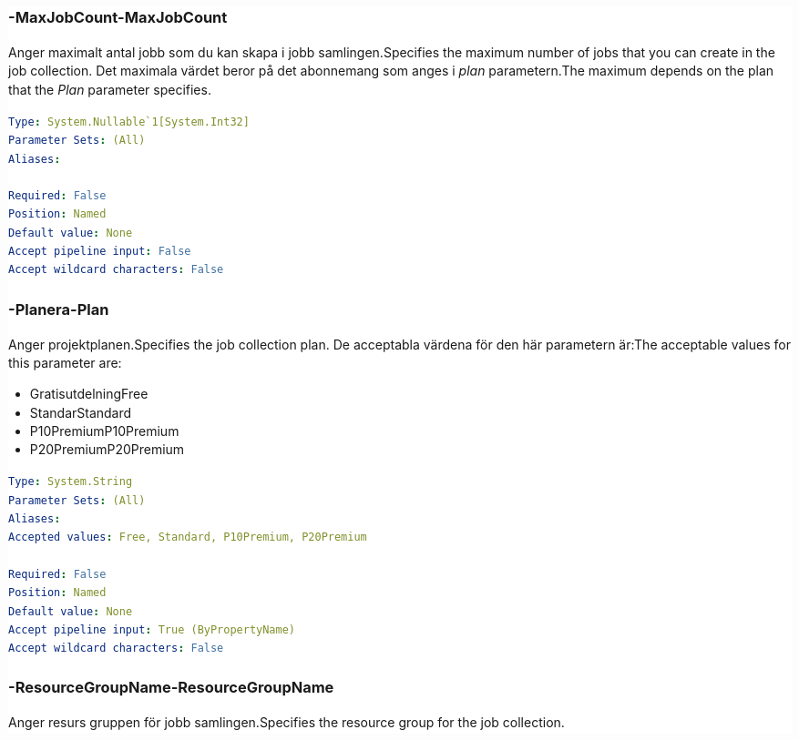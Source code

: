 ### <span data-ttu-id="eecf6-125">-MaxJobCount</span><span class="sxs-lookup"><span data-stu-id="eecf6-125">-MaxJobCount</span></span>
<span data-ttu-id="eecf6-126">Anger maximalt antal jobb som du kan skapa i jobb samlingen.</span><span class="sxs-lookup"><span data-stu-id="eecf6-126">Specifies the maximum number of jobs that you can create in the job collection.</span></span>
<span data-ttu-id="eecf6-127">Det maximala värdet beror på det abonnemang som anges i *plan* parametern.</span><span class="sxs-lookup"><span data-stu-id="eecf6-127">The maximum depends on the plan that the *Plan* parameter specifies.</span></span>

```yaml
Type: System.Nullable`1[System.Int32]
Parameter Sets: (All)
Aliases:

Required: False
Position: Named
Default value: None
Accept pipeline input: False
Accept wildcard characters: False
```

### <span data-ttu-id="eecf6-128">-Planera</span><span class="sxs-lookup"><span data-stu-id="eecf6-128">-Plan</span></span>
<span data-ttu-id="eecf6-129">Anger projektplanen.</span><span class="sxs-lookup"><span data-stu-id="eecf6-129">Specifies the job collection plan.</span></span>
<span data-ttu-id="eecf6-130">De acceptabla värdena för den här parametern är:</span><span class="sxs-lookup"><span data-stu-id="eecf6-130">The acceptable values for this parameter are:</span></span>
- <span data-ttu-id="eecf6-131">Gratisutdelning</span><span class="sxs-lookup"><span data-stu-id="eecf6-131">Free</span></span> 
- <span data-ttu-id="eecf6-132">Standar</span><span class="sxs-lookup"><span data-stu-id="eecf6-132">Standard</span></span> 
- <span data-ttu-id="eecf6-133">P10Premium</span><span class="sxs-lookup"><span data-stu-id="eecf6-133">P10Premium</span></span> 
- <span data-ttu-id="eecf6-134">P20Premium</span><span class="sxs-lookup"><span data-stu-id="eecf6-134">P20Premium</span></span>

```yaml
Type: System.String
Parameter Sets: (All)
Aliases:
Accepted values: Free, Standard, P10Premium, P20Premium

Required: False
Position: Named
Default value: None
Accept pipeline input: True (ByPropertyName)
Accept wildcard characters: False
```

### <span data-ttu-id="eecf6-135">-ResourceGroupName</span><span class="sxs-lookup"><span data-stu-id="eecf6-135">-ResourceGroupName</span></span>
<span data-ttu-id="eecf6-136">Anger resurs gruppen för jobb samlingen.</span><span class="sxs-lookup"><span data-stu-id="eecf6-136">Specifies the resource group for the job collection.</span></span>
